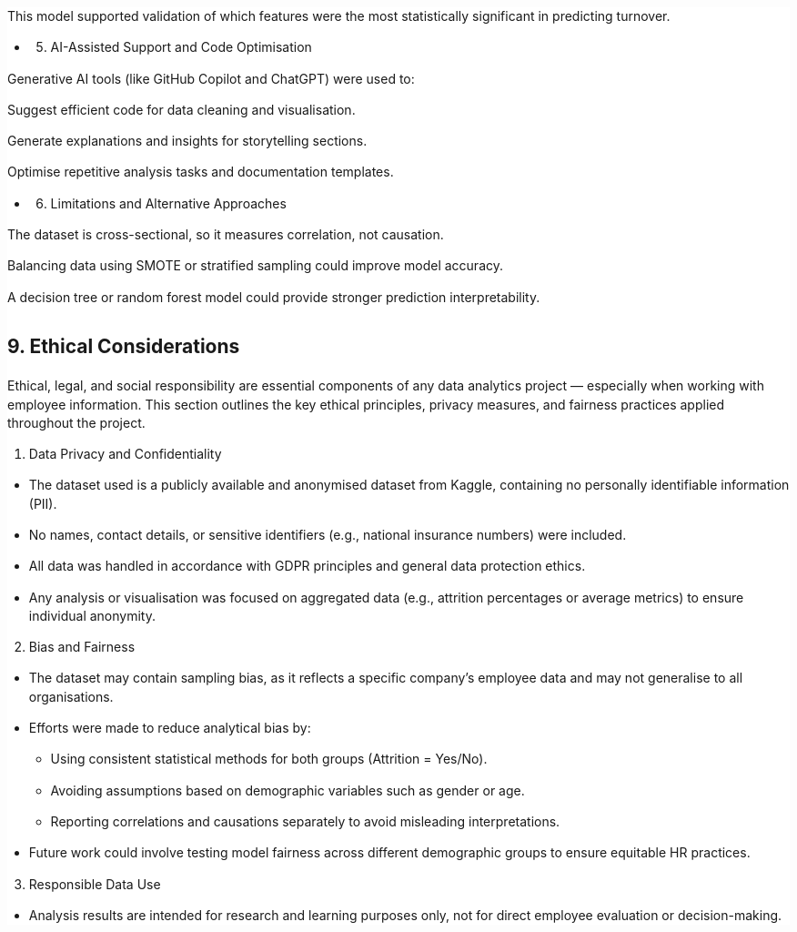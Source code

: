 This model supported validation of which features were the most statistically significant in predicting turnover.

-  5. AI-Assisted Support and Code Optimisation

Generative AI tools (like GitHub Copilot and ChatGPT) were used to:

Suggest efficient code for data cleaning and visualisation.

Generate explanations and insights for storytelling sections.

Optimise repetitive analysis tasks and documentation templates.

-  6. Limitations and Alternative Approaches

The dataset is cross-sectional, so it measures correlation, not causation.

Balancing data using SMOTE or stratified sampling could improve model accuracy.

A decision tree or random forest model could provide stronger prediction interpretability.

## 9. <a name='EthicalConsiderations'></a>Ethical Considerations

Ethical, legal, and social responsibility are essential components of any data analytics project — especially when working with employee information.
This section outlines the key ethical principles, privacy measures, and fairness practices applied throughout the project.

1. Data Privacy and Confidentiality

- The dataset used is a publicly available and anonymised dataset from Kaggle, containing no personally identifiable information (PII).

- No names, contact details, or sensitive identifiers (e.g., national insurance numbers) were included.

- All data was handled in accordance with GDPR principles and general data protection ethics.

- Any analysis or visualisation was focused on aggregated data (e.g., attrition percentages or average metrics) to ensure individual anonymity.

2. Bias and Fairness

- The dataset may contain sampling bias, as it reflects a specific company’s employee data and may not generalise to all organisations.

- Efforts were made to reduce analytical bias by:

    - Using consistent statistical methods for both groups (Attrition = Yes/No).

    - Avoiding assumptions based on demographic variables such as gender or age.

    - Reporting correlations and causations separately to avoid misleading interpretations.

- Future work could involve testing model fairness across different demographic groups to ensure equitable HR practices.

3. Responsible Data Use

- Analysis results are intended for research and learning purposes only, not for direct employee evaluation or decision-making.
